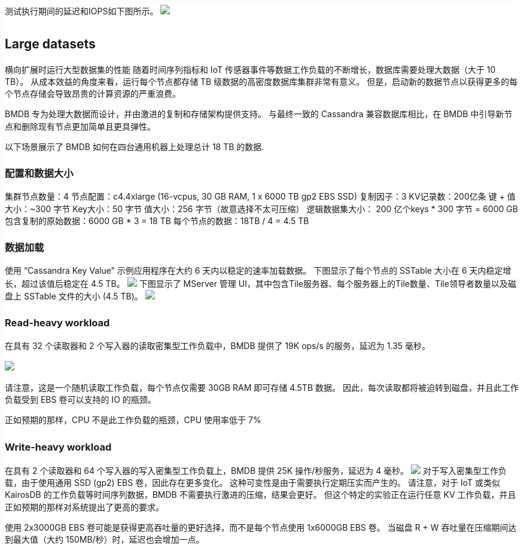测试执行期间的延迟和IOPS如下图所示。
![](./assets/chapter6/73.png)

## **Large datasets**

横向扩展时运行大型数据集的性能
随着时间序列指标和 IoT 传感器事件等数据工作负载的不断增长，数据库需要处理大数据（大于 10 TB）。 从成本效益的角度来看，运行每个节点都存储 TB 级数据的高密度数据库集群非常有意义。 但是，启动新的数据节点以获得更多的每个节点存储会导致昂贵的计算资源的严重浪费。

BMDB 专为处理大数据而设计，并由激进的复制和存储架构提供支持。 与最终一致的 Cassandra 兼容数据库相比，在 BMDB 中引导新节点和删除现有节点更加简单且更具弹性。

以下场景展示了 BMDB 如何在四台通用机器上处理总计 18 TB 的数据.

### **配置和数据大小**

集群节点数量：4
节点配置：c4.4xlarge (16-vcpus, 30 GB RAM, 1 x 6000 TB gp2 EBS SSD)
复制因子：3
KV记录数：200亿条
键 + 值大小：~300 字节
Key大小：50 字节
值大小：256 字节（故意选择不太可压缩）
逻辑数据集大小： 200 亿个keys * 300 字节 = 6000 GB
包含复制的原始数据：6000 GB * 3 = 18 TB
每个节点的数据：18TB / 4 = 4.5 TB

### **数据加载**

使用 “Cassandra Key Value” 示例应用程序在大约 6 天内以稳定的速率加载数据。 下图显示了每个节点的 SSTable 大小在 6 天内稳定增长，超过该值后稳定在 4.5 TB。
![](./assets/chapter6/74.png)
下图显示了 MServer 管理 UI，其中包含Tile服务器、每个服务器上的Tile数量、Tile领导者数量以及磁盘上 SSTable 文件的大小 (4.5 TB)。
![](./assets/chapter6/75.png)
### **Read-heavy workload**

在具有 32 个读取器和 2 个写入器的读取密集型工作负载中，BMDB 提供了 19K ops/s 的服务，延迟为 1.35 毫秒。

![](./assets/chapter6/76.png)

请注意，这是一个随机读取工作负载，每个节点仅需要 30GB RAM 即可存储 4.5TB 数据。 因此，每次读取都将被迫转到磁盘，并且此工作负载受到 EBS 卷可以支持的 IO 的瓶颈。

正如预期的那样，CPU 不是此工作负载的瓶颈，CPU 使用率低于 7%

### **Write-heavy workload**

在具有 2 个读取器和 64 个写入器的写入密集型工作负载上，BMDB 提供 25K 操作/秒服务，延迟为 4 毫秒。
![](./assets/chapter6/77.png)
对于写入密集型工作负载，由于使用通用 SSD (gp2) EBS 卷，因此存在更多变化。 这种可变性是由于需要执行定期压实而产生的。 请注意，对于 IoT 或类似 KairosDB 的工作负载等时间序列数据，BMDB 不需要执行激进的压缩，结果会更好。 但这个特定的实验正在运行任意 KV 工作负载，并且正如预期的那样对系统提出了更高的要求。

使用 2x3000GB EBS 卷可能是获得更高吞吐量的更好选择，而不是每个节点使用 1x6000GB EBS 卷。 当磁盘 R + W 吞吐量在压缩期间达到最大值（大约 150MB/秒）时，延迟也会增加一点。
